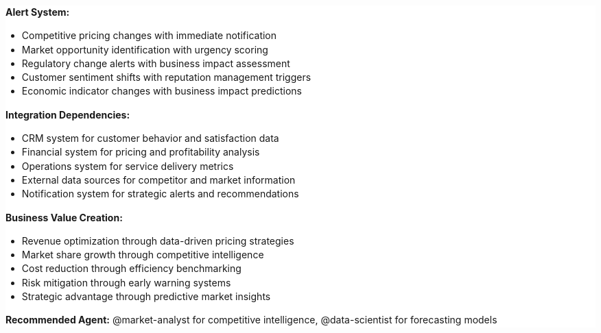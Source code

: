 **Alert System:**
- Competitive pricing changes with immediate notification
- Market opportunity identification with urgency scoring
- Regulatory change alerts with business impact assessment
- Customer sentiment shifts with reputation management triggers
- Economic indicator changes with business impact predictions

**Integration Dependencies:**
- CRM system for customer behavior and satisfaction data
- Financial system for pricing and profitability analysis
- Operations system for service delivery metrics
- External data sources for competitor and market information
- Notification system for strategic alerts and recommendations

**Business Value Creation:**
- Revenue optimization through data-driven pricing strategies
- Market share growth through competitive intelligence
- Cost reduction through efficiency benchmarking
- Risk mitigation through early warning systems
- Strategic advantage through predictive market insights

**Recommended Agent:** @market-analyst for competitive intelligence, @data-scientist for forecasting models
